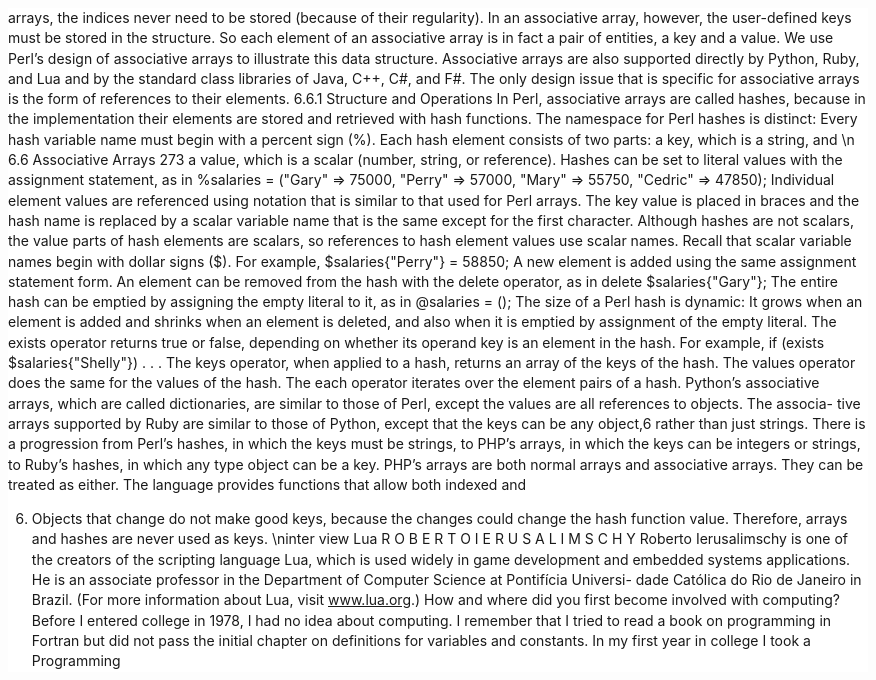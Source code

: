 arrays, the indices never need to be stored (because of their regularity). In an 
associative array, however, the user-defined keys must be stored in the structure. 
So each element of an associative array is in fact a pair of entities, a key and a 
value. We use Perl’s design of associative arrays to illustrate this data structure. 
Associative arrays are also supported directly by Python, Ruby, and Lua and by 
the standard class libraries of Java, C++, C#, and F#.
The only design issue that is specific for associative arrays is the form of 
references to their elements.
6.6.1 Structure and Operations 
In Perl, associative arrays are called hashes, because in the implementation 
their elements are stored and retrieved with hash functions. The namespace 
for Perl hashes is distinct: Every hash variable name must begin with a percent 
sign (%). Each hash element consists of two parts: a key, which is a string, and 
\n 6.6 Associative Arrays     273
a value, which is a scalar (number, string, or reference). Hashes can be set to 
literal values with the assignment statement, as in
%salaries = ("Gary" => 75000, "Perry" => 57000,
             "Mary" => 55750, "Cedric" => 47850);
Individual element values are referenced using notation that is similar to 
that used for Perl arrays. The key value is placed in braces and the hash name is 
replaced by a scalar variable name that is the same except for the first character. 
Although hashes are not scalars, the value parts of hash elements are scalars, so 
references to hash element values use scalar names. Recall that scalar variable 
names begin with dollar signs ($). For example,
$salaries{"Perry"} = 58850;
A new element is added using the same assignment statement form. An element 
can be removed from the hash with the delete operator, as in
delete $salaries{"Gary"};
The entire hash can be emptied by assigning the empty literal to it, as in
@salaries = ();
The size of a Perl hash is dynamic: It grows when an element is added and 
shrinks when an element is deleted, and also when it is emptied by assignment 
of the empty literal. The exists operator returns true or false, depending on 
whether its operand key is an element in the hash. For example,
if (exists $salaries{"Shelly"}) . . .
The keys operator, when applied to a hash, returns an array of the keys of 
the hash. The values operator does the same for the values of the hash. The 
each operator iterates over the element pairs of a hash.
Python’s associative arrays, which are called dictionaries, are similar 
to those of Perl, except the values are all references to objects. The associa-
tive arrays supported by Ruby are similar to those of Python, except that 
the keys can be any object,6 rather than just strings. There is a progression 
from Perl’s hashes, in which the keys must be strings, to PHP’s arrays, in 
which the keys can be integers or strings, to Ruby’s hashes, in which any 
type object can be a key.
PHP’s arrays are both normal arrays and associative arrays. They can be 
treated as either. The language provides functions that allow both indexed and 
 
6. Objects that change do not make good keys, because the changes could change the hash 
function value. Therefore, arrays and hashes are never used as keys.
\ninter view
Lua
R O B E R T O  I E R U S A L I M S C H Y
Roberto Ierusalimschy is one of the creators of the scripting language Lua, which 
is used widely in game development and embedded systems applications. He is an 
associate professor in the Department of Computer Science at Pontifícia Universi-
dade Católica do Rio de Janeiro in Brazil. (For more information about Lua, visit 
www.lua.org.)
How and where did you first become involved with 
computing? Before I entered college in 1978, I had no 
idea about computing. I remember that I tried to read 
a book on programming in Fortran but did not pass the 
initial chapter on definitions for variables and constants.
In my first year in college I took a Programming 